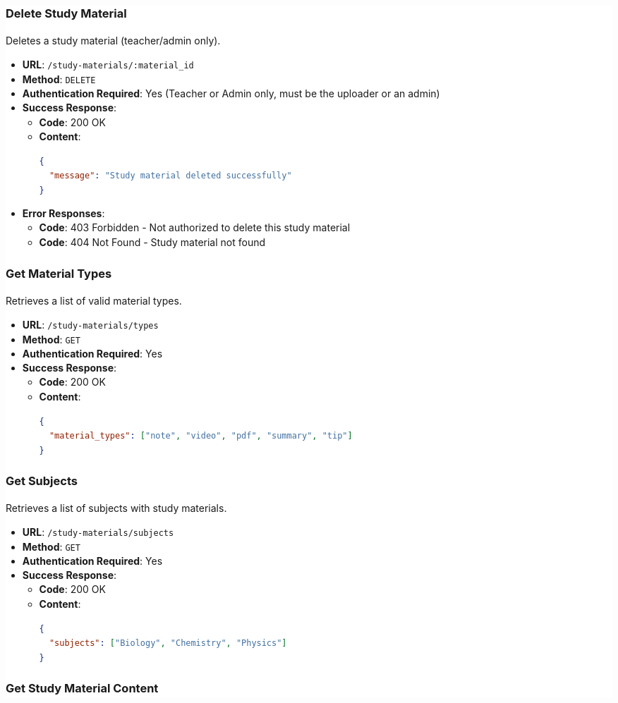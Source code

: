 ### Delete Study Material

Deletes a study material (teacher/admin only).

- **URL**: `/study-materials/:material_id`
- **Method**: `DELETE`
- **Authentication Required**: Yes (Teacher or Admin only, must be the uploader or an admin)
- **Success Response**:
  - **Code**: 200 OK
  - **Content**:
    ```json
    {
      "message": "Study material deleted successfully"
    }
    ```
- **Error Responses**:
  - **Code**: 403 Forbidden - Not authorized to delete this study material
  - **Code**: 404 Not Found - Study material not found

### Get Material Types

Retrieves a list of valid material types.

- **URL**: `/study-materials/types`
- **Method**: `GET`
- **Authentication Required**: Yes
- **Success Response**:
  - **Code**: 200 OK
  - **Content**:
    ```json
    {
      "material_types": ["note", "video", "pdf", "summary", "tip"]
    }
    ```

### Get Subjects

Retrieves a list of subjects with study materials.

- **URL**: `/study-materials/subjects`
- **Method**: `GET`
- **Authentication Required**: Yes
- **Success Response**:
  - **Code**: 200 OK
  - **Content**:
    ```json
    {
      "subjects": ["Biology", "Chemistry", "Physics"]
    }
    ```

### Get Study Material Content
